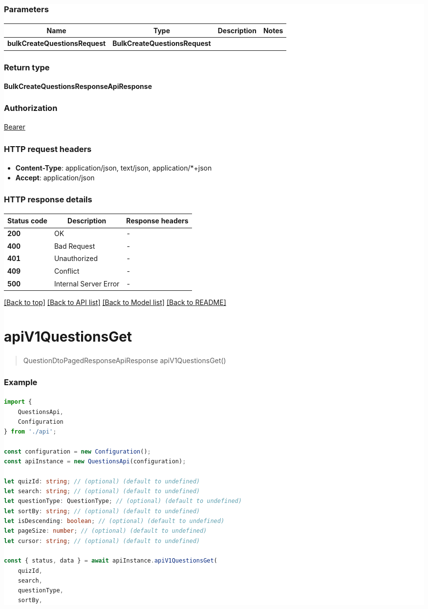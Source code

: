 ### Parameters

|Name | Type | Description  | Notes|
|------------- | ------------- | ------------- | -------------|
| **bulkCreateQuestionsRequest** | **BulkCreateQuestionsRequest**|  | |


### Return type

**BulkCreateQuestionsResponseApiResponse**

### Authorization

[Bearer](../README.md#Bearer)

### HTTP request headers

 - **Content-Type**: application/json, text/json, application/*+json
 - **Accept**: application/json


### HTTP response details
| Status code | Description | Response headers |
|-------------|-------------|------------------|
|**200** | OK |  -  |
|**400** | Bad Request |  -  |
|**401** | Unauthorized |  -  |
|**409** | Conflict |  -  |
|**500** | Internal Server Error |  -  |

[[Back to top]](#) [[Back to API list]](../README.md#documentation-for-api-endpoints) [[Back to Model list]](../README.md#documentation-for-models) [[Back to README]](../README.md)

# **apiV1QuestionsGet**
> QuestionDtoPagedResponseApiResponse apiV1QuestionsGet()


### Example

```typescript
import {
    QuestionsApi,
    Configuration
} from './api';

const configuration = new Configuration();
const apiInstance = new QuestionsApi(configuration);

let quizId: string; // (optional) (default to undefined)
let search: string; // (optional) (default to undefined)
let questionType: QuestionType; // (optional) (default to undefined)
let sortBy: string; // (optional) (default to undefined)
let isDescending: boolean; // (optional) (default to undefined)
let pageSize: number; // (optional) (default to undefined)
let cursor: string; // (optional) (default to undefined)

const { status, data } = await apiInstance.apiV1QuestionsGet(
    quizId,
    search,
    questionType,
    sortBy,
```